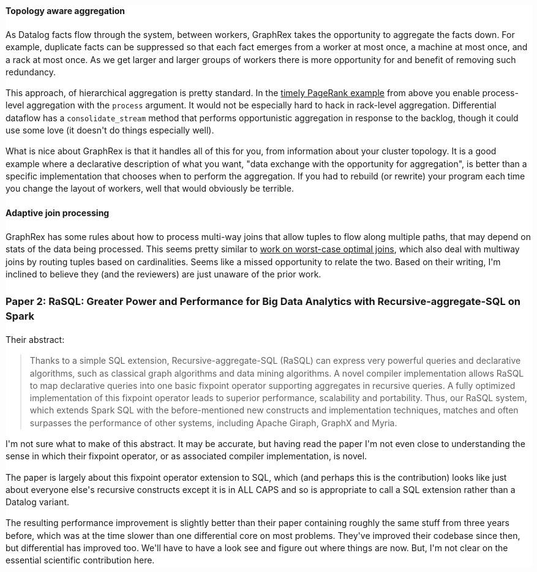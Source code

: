 #### Topology aware aggregation

As Datalog facts flow through the system, between workers, GraphRex takes the opportunity to aggregate the facts down. For example, duplicate facts can be suppressed so that each fact emerges from a worker at most once, a machine at most once, and a rack at most once. As we get larger and larger groups of workers there is more opportunity for and benefit of removing such redundancy.

This approach, of hierarchical aggregation is pretty standard. In the [timely PageRank example](https://github.com/frankmcsherry/pagerank) from above you enable process-level aggregation with the `process` argument. It would not be especially hard to hack in rack-level aggregation. Differential dataflow has a `consolidate_stream` method that performs opportunistic aggregation in response to the backlog, though it could use some love (it doesn't do things especially well).

What is nice about GraphRex is that it handles all of this for you, from information about your cluster topology. It is a good example where a declarative description of what you want, "data exchange with the opportunity for aggregation", is better than a specific implementation that chooses when to perform the aggregation. If you had to rebuild (or rewrite) your program each time you change the layout of workers, well that would obviously be terrible.

#### Adaptive join processing

GraphRex has some rules about how to process multi-way joins that allow tuples to flow along multiple paths, that may depend on stats of the data being processed. This seems pretty similar to [work on worst-case optimal joins](http://www.vldb.org/pvldb/vol11/p691-ammar.pdf), which also deal with multiway joins by routing tuples based on cardinalities. Seems like a missed opportunity to relate the two. Based on their writing, I'm inclined to believe they (and the reviewers) are just unaware of the prior work.

### Paper 2: RaSQL: Greater Power and Performance for Big Data Analytics with Recursive-aggregate-SQL on Spark

Their abstract:

> Thanks to a simple SQL extension, Recursive-aggregate-SQL (RaSQL) can express very powerful queries and declarative algorithms, such as classical graph algorithms and data mining algorithms. A novel compiler implementation allows RaSQL to map declarative queries into one basic fixpoint operator supporting aggregates in recursive queries. A fully optimized implementation of this fixpoint operator leads to superior performance, scalability and portability. Thus, our RaSQL system, which extends Spark SQL with the before-mentioned new constructs and implementation techniques, matches and often surpasses the performance of other systems, including Apache Giraph, GraphX and Myria.

I'm not sure what to make of this abstract. It may be accurate, but having read the paper I'm not even close to understanding the sense in which their fixpoint operator, or as associated compiler implementation, is novel.

The paper is largely about this fixpoint operator extension to SQL, which (and perhaps this is the contribution) looks like just about everyone else's recursive constructs except it is in ALL CAPS and so is appropriate to call a SQL extension rather than a Datalog variant.

The resulting performance improvement is slightly better than their paper containing roughly the same stuff from three years before, which was at the time slower than one differential core on most problems. They've improved their codebase since then, but differential has improved too. We'll have to have a look see and figure out where things are now. But, I'm not clear on the essential scientific contribution here.

